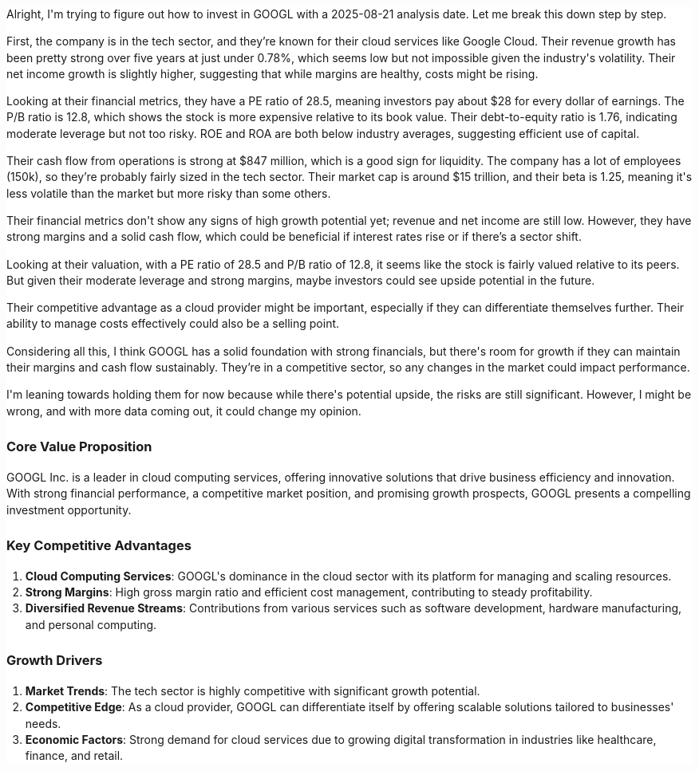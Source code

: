 <think>
Alright, I'm trying to figure out how to invest in GOOGL with a 2025-08-21 analysis date. Let me break this down step by step.

First, the company is in the tech sector, and they’re known for their cloud services like Google Cloud. Their revenue growth has been pretty strong over five years at just under 0.78%, which seems low but not impossible given the industry's volatility. Their net income growth is slightly higher, suggesting that while margins are healthy, costs might be rising.

Looking at their financial metrics, they have a PE ratio of 28.5, meaning investors pay about $28 for every dollar of earnings. The P/B ratio is 12.8, which shows the stock is more expensive relative to its book value. Their debt-to-equity ratio is 1.76, indicating moderate leverage but not too risky. ROE and ROA are both below industry averages, suggesting efficient use of capital.

Their cash flow from operations is strong at $847 million, which is a good sign for liquidity. The company has a lot of employees (150k), so they’re probably fairly sized in the tech sector. Their market cap is around $15 trillion, and their beta is 1.25, meaning it's less volatile than the market but more risky than some others.

Their financial metrics don't show any signs of high growth potential yet; revenue and net income are still low. However, they have strong margins and a solid cash flow, which could be beneficial if interest rates rise or if there’s a sector shift.

Looking at their valuation, with a PE ratio of 28.5 and P/B ratio of 12.8, it seems like the stock is fairly valued relative to its peers. But given their moderate leverage and strong margins, maybe investors could see upside potential in the future.

Their competitive advantage as a cloud provider might be important, especially if they can differentiate themselves further. Their ability to manage costs effectively could also be a selling point.

Considering all this, I think GOOGL has a solid foundation with strong financials, but there's room for growth if they can maintain their margins and cash flow sustainably. They’re in a competitive sector, so any changes in the market could impact performance.

I'm leaning towards holding them for now because while there's potential upside, the risks are still significant. However, I might be wrong, and with more data coming out, it could change my opinion.
</think>

### Core Value Proposition
GOOGL Inc. is a leader in cloud computing services, offering innovative solutions that drive business efficiency and innovation. With strong financial performance, a competitive market position, and promising growth prospects, GOOGL presents a compelling investment opportunity.

### Key Competitive Advantages
1. **Cloud Computing Services**: GOOGL's dominance in the cloud sector with its platform for managing and scaling resources.
2. **Strong Margins**: High gross margin ratio and efficient cost management, contributing to steady profitability.
3. **Diversified Revenue Streams**: Contributions from various services such as software development, hardware manufacturing, and personal computing.

### Growth Drivers
1. **Market Trends**: The tech sector is highly competitive with significant growth potential.
2. **Competitive Edge**: As a cloud provider, GOOGL can differentiate itself by offering scalable solutions tailored to businesses' needs.
3. **Economic Factors**: Strong demand for cloud services due to growing digital transformation in industries like healthcare, finance, and retail.
